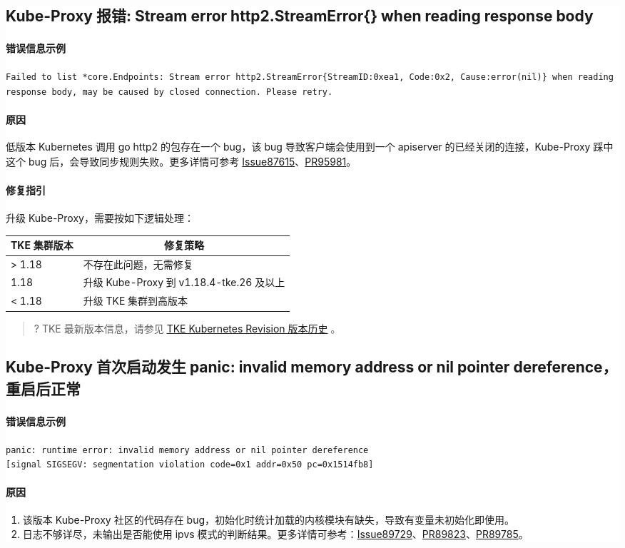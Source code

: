 ## Kube-Proxy 报错: Stream error http2.StreamError{} when reading response body
#### 错误信息示例
```shell
Failed to list *core.Endpoints: Stream error http2.StreamError{StreamID:0xea1, Code:0x2, Cause:error(nil)} when reading response body, may be caused by closed connection. Please retry.
```

#### 原因
低版本 Kubernetes 调用 go http2 的包存在一个 bug，该 bug 导致客户端会使用到一个 apiserver 的已经关闭的连接，Kube-Proxy 踩中这个 bug 后，会导致同步规则失败。更多详情可参考 [Issue87615](https://github.com/kubernetes/kubernetes/issues/87615)、[PR95981](https://github.com/kubernetes/kubernetes/pull/95981)。

#### 修复指引
升级 Kube-Proxy，需要按如下逻辑处理：
<table>
<thead>
  <tr>
    <th>TKE 集群版本</th>
    <th>修复策略</th>
  </tr>
</thead>
<tbody>
  <tr>
    <td>&gt; 1.18</td>
    <td>不存在此问题，无需修复</td>
  </tr>
  <tr>
    <td>1.18</td>
    <td>升级 Kube-Proxy 到 v1.18.4-tke.26 及以上</td>
  </tr>
  <tr>
    <td>&lt; 1.18</td>
    <td>升级 TKE 集群到高版本</td>
  </tr>
</tbody>
</table>

>? TKE 最新版本信息，请参见 [TKE Kubernetes Revision 版本历史](https://cloud.tencent.com/document/product/457/9315) 。

## Kube-Proxy 首次启动发生 panic: invalid memory address or nil pointer dereference，重启后正常
#### 错误信息示例
```
panic: runtime error: invalid memory address or nil pointer dereference
[signal SIGSEGV: segmentation violation code=0x1 addr=0x50 pc=0x1514fb8]
```

#### 原因
1.  该版本 Kube-Proxy 社区的代码存在 bug，初始化时统计加载的内核模块有缺失，导致有变量未初始化即使用。
2.  日志不够详尽，未输出是否能使用 ipvs 模式的判断结果。更多详情可参考：[Issue89729](https://github.com/kubernetes/kubernetes/issues/89729)、[PR89823](https://github.com/kubernetes/kubernetes/pull/89823)、[PR89785](https://github.com/kubernetes/kubernetes/pull/89785)。
